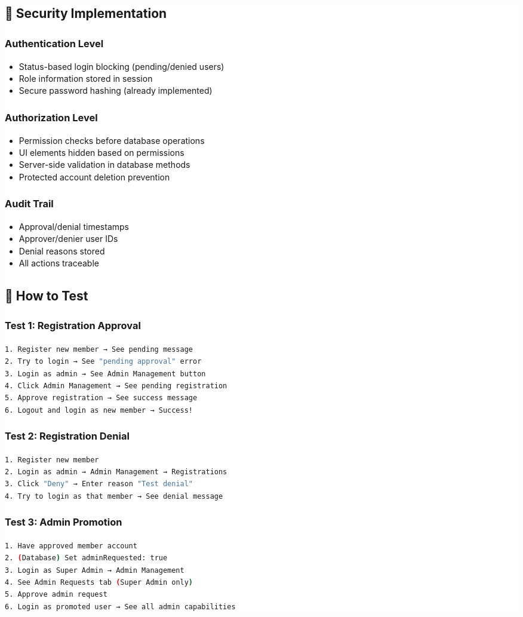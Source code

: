 ## 🔐 Security Implementation

### Authentication Level
- Status-based login blocking (pending/denied users)
- Role information stored in session
- Secure password hashing (already implemented)

### Authorization Level
- Permission checks before database operations
- UI elements hidden based on permissions
- Server-side validation in database methods
- Protected account deletion prevention

### Audit Trail
- Approval/denial timestamps
- Approver/denier user IDs
- Denial reasons stored
- All actions traceable

## 🧪 How to Test

### Test 1: Registration Approval
```bash
1. Register new member → See pending message
2. Try to login → See "pending approval" error
3. Login as admin → See Admin Management button
4. Click Admin Management → See pending registration
5. Approve registration → See success message
6. Logout and login as new member → Success!
```

### Test 2: Registration Denial
```bash
1. Register new member
2. Login as admin → Admin Management → Registrations
3. Click "Deny" → Enter reason "Test denial"
4. Try to login as that member → See denial message
```

### Test 3: Admin Promotion
```bash
1. Have approved member account
2. (Database) Set adminRequested: true
3. Login as Super Admin → Admin Management
4. See Admin Requests tab (Super Admin only)
5. Approve admin request
6. Login as promoted user → See all admin capabilities
```
